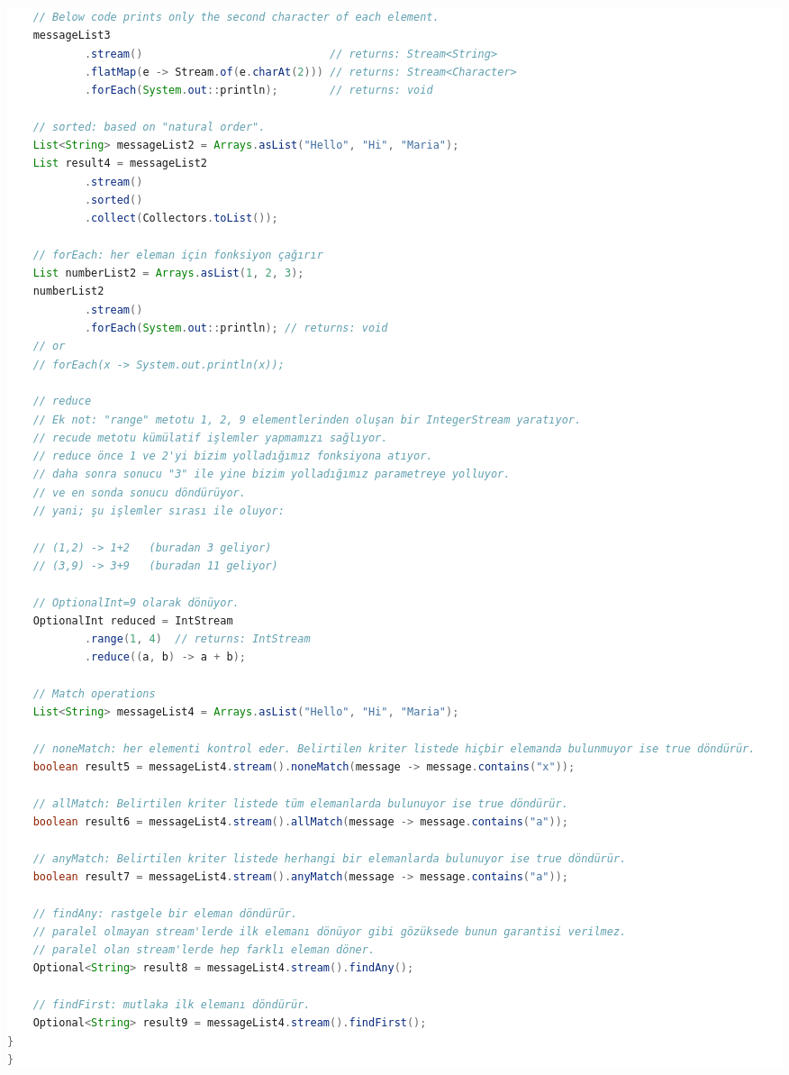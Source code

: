 ```java
    // Below code prints only the second character of each element.
    messageList3
            .stream()                             // returns: Stream<String>
            .flatMap(e -> Stream.of(e.charAt(2))) // returns: Stream<Character>
            .forEach(System.out::println);        // returns: void

    // sorted: based on "natural order".
    List<String> messageList2 = Arrays.asList("Hello", "Hi", "Maria");
    List result4 = messageList2
            .stream()
            .sorted()
            .collect(Collectors.toList());

    // forEach: her eleman için fonksiyon çağırır
    List numberList2 = Arrays.asList(1, 2, 3);
    numberList2
            .stream()
            .forEach(System.out::println); // returns: void
    // or
    // forEach(x -> System.out.println(x));

    // reduce
    // Ek not: "range" metotu 1, 2, 9 elementlerinden oluşan bir IntegerStream yaratıyor.
    // recude metotu kümülatif işlemler yapmamızı sağlıyor.
    // reduce önce 1 ve 2'yi bizim yolladığımız fonksiyona atıyor.
    // daha sonra sonucu "3" ile yine bizim yolladığımız parametreye yolluyor.
    // ve en sonda sonucu döndürüyor.
    // yani; şu işlemler sırası ile oluyor:

    // (1,2) -> 1+2   (buradan 3 geliyor)
    // (3,9) -> 3+9   (buradan 11 geliyor)

    // OptionalInt=9 olarak dönüyor.
    OptionalInt reduced = IntStream
            .range(1, 4)  // returns: IntStream
            .reduce((a, b) -> a + b);

    // Match operations
    List<String> messageList4 = Arrays.asList("Hello", "Hi", "Maria");

    // noneMatch: her elementi kontrol eder. Belirtilen kriter listede hiçbir elemanda bulunmuyor ise true döndürür.
    boolean result5 = messageList4.stream().noneMatch(message -> message.contains("x"));

    // allMatch: Belirtilen kriter listede tüm elemanlarda bulunuyor ise true döndürür.
    boolean result6 = messageList4.stream().allMatch(message -> message.contains("a"));

    // anyMatch: Belirtilen kriter listede herhangi bir elemanlarda bulunuyor ise true döndürür.
    boolean result7 = messageList4.stream().anyMatch(message -> message.contains("a"));

    // findAny: rastgele bir eleman döndürür.
    // paralel olmayan stream'lerde ilk elemanı dönüyor gibi gözüksede bunun garantisi verilmez.
    // paralel olan stream'lerde hep farklı eleman döner.
    Optional<String> result8 = messageList4.stream().findAny();

    // findFirst: mutlaka ilk elemanı döndürür.
    Optional<String> result9 = messageList4.stream().findFirst();
}
}
```
